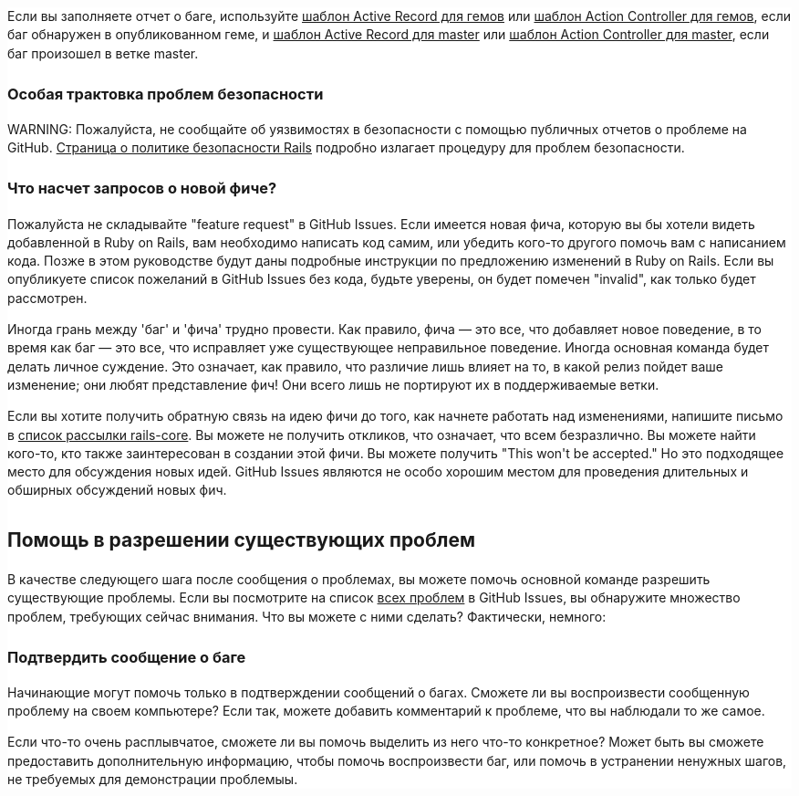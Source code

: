 Если вы заполняете отчет о баге, используйте
[шаблон Active Record для гемов](https://github.com/rails/rails/blob/master/guides/bug_report_templates/active_record_gem.rb) или
[шаблон Action Controller для гемов](https://github.com/rails/rails/blob/master/guides/bug_report_templates/action_controller_gem.rb), если баг обнаружен в опубликованном геме, и
[шаблон Active Record для master](https://github.com/rails/rails/blob/master/guides/bug_report_templates/active_record_master.rb) или
[шаблон Action Controller для master](https://github.com/rails/rails/blob/master/guides/bug_report_templates/action_controller_master.rb), если баг произошел в ветке master.

### Особая трактовка проблем безопасности

WARNING: Пожалуйста, не сообщайте об уязвимостях в безопасности с помощью публичных отчетов о проблеме на GitHub. [Страница о политике безопасности Rails](http://rubyonrails.org/security) подробно излагает процедуру для проблем безопасности.

### Что насчет запросов о новой фиче?

Пожалуйста не складывайте "feature request" в GitHub Issues. Если имеется новая фича, которую вы бы хотели видеть добавленной в Ruby on Rails, вам необходимо написать код самим, или убедить кого-то другого помочь вам с написанием кода. Позже в этом руководстве будут даны подробные инструкции по предложению изменений в Ruby on Rails. Если вы опубликуете список пожеланий в GitHub Issues без кода, будьте уверены, он будет помечен "invalid", как только будет рассмотрен.

Иногда грань между 'баг' и 'фича' трудно провести. Как правило, фича — это все, что добавляет новое поведение, в то время как баг — это все, что исправляет уже существующее неправильное поведение. Иногда основная команда будет делать личное суждение. Это означает, как правило, что различие лишь влияет на то, в какой релиз пойдет ваше изменение; они любят представление фич! Они всего лишь не портируют их в поддерживаемые ветки.

Если вы хотите получить обратную связь на идею фичи до того, как начнете работать над изменениями, напишите письмо в [список рассылки rails-core](https://groups.google.com/forum/?fromgroups#!forum/rubyonrails-core). Вы можете не получить откликов, что означает, что всем безразлично. Вы можете найти кого-то, кто также заинтересован в создании этой фичи. Вы можете получить "This won't be accepted." Но это подходящее место для обсуждения новых идей. GitHub Issues являются не особо хорошим местом для проведения длительных и обширных обсуждений новых фич.

Помощь в разрешении существующих проблем
----------------------------------------

В качестве следующего шага после сообщения о проблемах, вы можете помочь основной команде разрешить существующие проблемы. Если вы посмотрите на список [всех проблем](https://github.com/rails/rails/issues) в GitHub Issues, вы обнаружите множество проблем, требующих сейчас внимания. Что вы можете с ними сделать? Фактически, немного:

### Подтвердить сообщение о баге

Начинающие могут помочь только в подтверждении сообщений о багах. Сможете ли вы воспроизвести сообщенную проблему на своем компьютере? Если так, можете добавить комментарий к проблеме, что вы наблюдали то же самое.

Если что-то очень расплывчатое, сможете ли вы помочь выделить из него что-то конкретное? Может быть вы сможете предоставить дополнительную информацию, чтобы помочь воспроизвести баг, или помочь в устранении ненужных шагов, не требуемых для демонстрации проблемыы.
